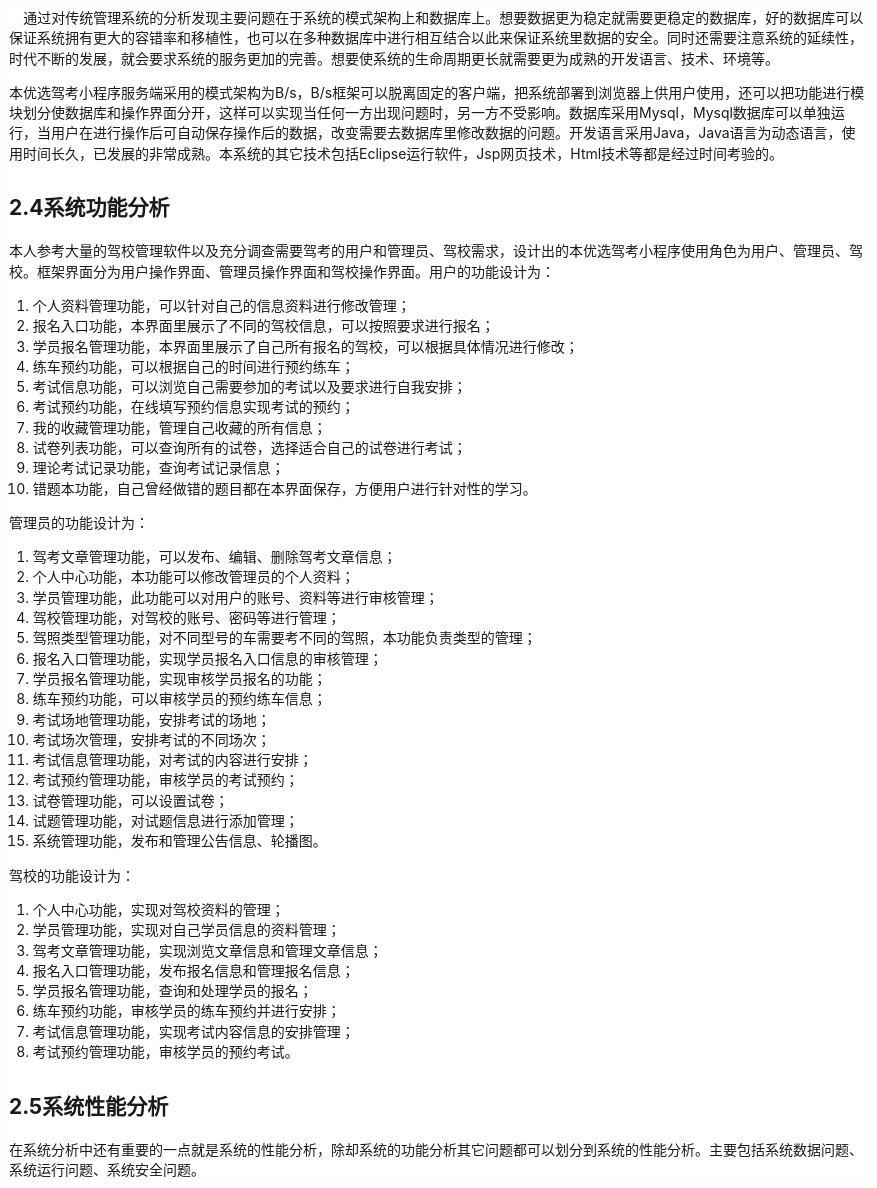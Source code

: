 `  `通过对传统管理系统的分析发现主要问题在于系统的模式架构上和数据库上。想要数据更为稳定就需要更稳定的数据库，好的数据库可以保证系统拥有更大的容错率和移植性，也可以在多种数据库中进行相互结合以此来保证系统里数据的安全。同时还需要注意系统的延续性，时代不断的发展，就会要求系统的服务更加的完善。想要使系统的生命周期更长就需要更为成熟的开发语言、技术、环境等。

本优选驾考小程序服务端采用的模式架构为B/s，B/s框架可以脱离固定的客户端，把系统部署到浏览器上供用户使用，还可以把功能进行模块划分使数据库和操作界面分开，这样可以实现当任何一方出现问题时，另一方不受影响。数据库采用Mysql，Mysql数据库可以单独运行，当用户在进行操作后可自动保存操作后的数据，改变需要去数据库里修改数据的问题。开发语言采用Java，Java语言为动态语言，使用时间长久，已发展的非常成熟。本系统的其它技术包括Eclipse运行软件，Jsp网页技术，Html技术等都是经过时间考验的。
## 2.4系统功能分析
本人参考大量的驾校管理软件以及充分调查需要驾考的用户和管理员、驾校需求，设计出的本优选驾考小程序使用角色为用户、管理员、驾校。框架界面分为用户操作界面、管理员操作界面和驾校操作界面。用户的功能设计为：

1. 个人资料管理功能，可以针对自己的信息资料进行修改管理；
1. 报名入口功能，本界面里展示了不同的驾校信息，可以按照要求进行报名；
1. 学员报名管理功能，本界面里展示了自己所有报名的驾校，可以根据具体情况进行修改；
1. 练车预约功能，可以根据自己的时间进行预约练车；
1. 考试信息功能，可以浏览自己需要参加的考试以及要求进行自我安排；
1. 考试预约功能，在线填写预约信息实现考试的预约；
1. 我的收藏管理功能，管理自己收藏的所有信息；
1. 试卷列表功能，可以查询所有的试卷，选择适合自己的试卷进行考试；
1. 理论考试记录功能，查询考试记录信息；
1. 错题本功能，自己曾经做错的题目都在本界面保存，方便用户进行针对性的学习。

管理员的功能设计为：

1. 驾考文章管理功能，可以发布、编辑、删除驾考文章信息；
1. 个人中心功能，本功能可以修改管理员的个人资料；
1. 学员管理功能，此功能可以对用户的账号、资料等进行审核管理；
1. 驾校管理功能，对驾校的账号、密码等进行管理；
1. 驾照类型管理功能，对不同型号的车需要考不同的驾照，本功能负责类型的管理；
1. 报名入口管理功能，实现学员报名入口信息的审核管理；
1. 学员报名管理功能，实现审核学员报名的功能；
1. 练车预约功能，可以审核学员的预约练车信息；
1. 考试场地管理功能，安排考试的场地；
1. 考试场次管理，安排考试的不同场次；
1. 考试信息管理功能，对考试的内容进行安排；
1. 考试预约管理功能，审核学员的考试预约；
1. 试卷管理功能，可以设置试卷；
1. 试题管理功能，对试题信息进行添加管理；
1. 系统管理功能，发布和管理公告信息、轮播图。

驾校的功能设计为：

1. 个人中心功能，实现对驾校资料的管理；
1. 学员管理功能，实现对自己学员信息的资料管理；
1. 驾考文章管理功能，实现浏览文章信息和管理文章信息；
1. 报名入口管理功能，发布报名信息和管理报名信息；
1. 学员报名管理功能，查询和处理学员的报名；
1. 练车预约功能，审核学员的练车预约并进行安排；
1. 考试信息管理功能，实现考试内容信息的安排管理；
1. 考试预约管理功能，审核学员的预约考试。
## 2.5系统性能分析
在系统分析中还有重要的一点就是系统的性能分析，除却系统的功能分析其它问题都可以划分到系统的性能分析。主要包括系统数据问题、系统运行问题、系统安全问题。
